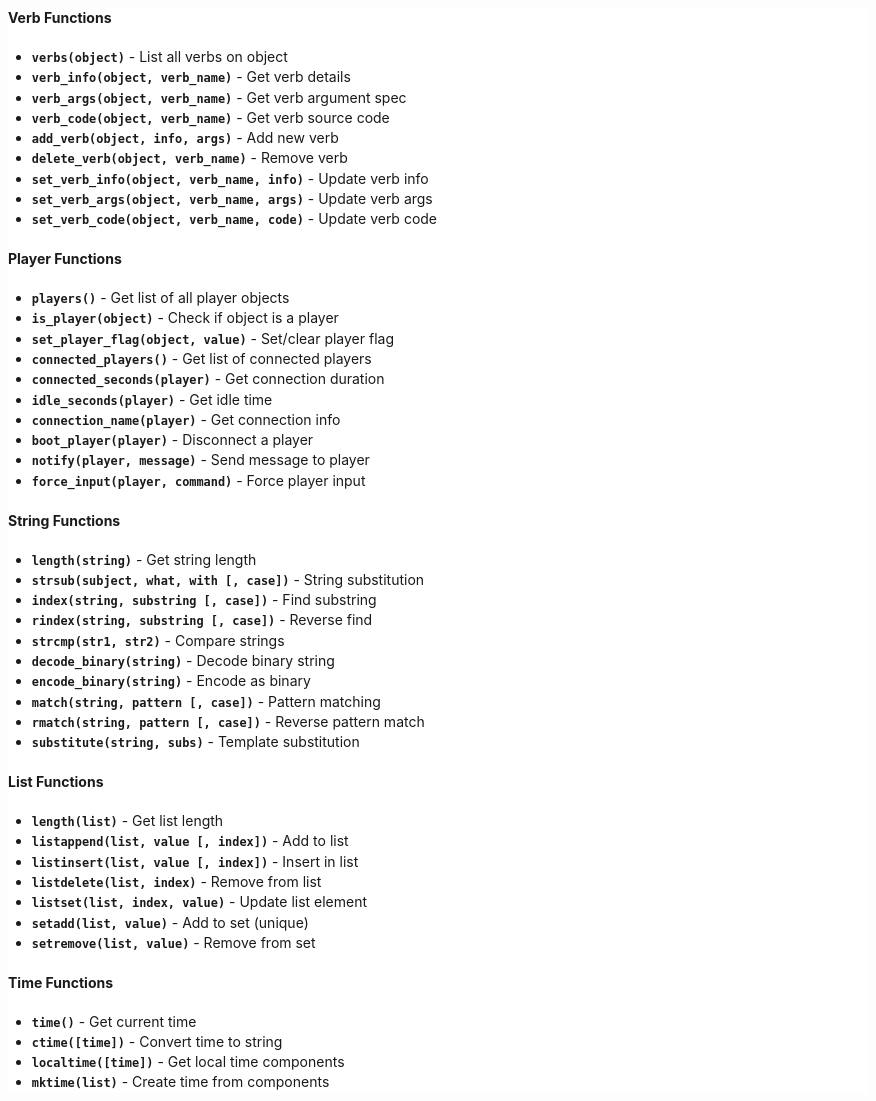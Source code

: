 #### Verb Functions

- **`verbs(object)`** - List all verbs on object
- **`verb_info(object, verb_name)`** - Get verb details
- **`verb_args(object, verb_name)`** - Get verb argument spec
- **`verb_code(object, verb_name)`** - Get verb source code
- **`add_verb(object, info, args)`** - Add new verb
- **`delete_verb(object, verb_name)`** - Remove verb
- **`set_verb_info(object, verb_name, info)`** - Update verb info
- **`set_verb_args(object, verb_name, args)`** - Update verb args
- **`set_verb_code(object, verb_name, code)`** - Update verb code

#### Player Functions

- **`players()`** - Get list of all player objects
- **`is_player(object)`** - Check if object is a player
- **`set_player_flag(object, value)`** - Set/clear player flag
- **`connected_players()`** - Get list of connected players
- **`connected_seconds(player)`** - Get connection duration
- **`idle_seconds(player)`** - Get idle time
- **`connection_name(player)`** - Get connection info
- **`boot_player(player)`** - Disconnect a player
- **`notify(player, message)`** - Send message to player
- **`force_input(player, command)`** - Force player input

#### String Functions

- **`length(string)`** - Get string length
- **`strsub(subject, what, with [, case])`** - String substitution
- **`index(string, substring [, case])`** - Find substring
- **`rindex(string, substring [, case])`** - Reverse find
- **`strcmp(str1, str2)`** - Compare strings
- **`decode_binary(string)`** - Decode binary string
- **`encode_binary(string)`** - Encode as binary
- **`match(string, pattern [, case])`** - Pattern matching
- **`rmatch(string, pattern [, case])`** - Reverse pattern match
- **`substitute(string, subs)`** - Template substitution

#### List Functions

- **`length(list)`** - Get list length
- **`listappend(list, value [, index])`** - Add to list
- **`listinsert(list, value [, index])`** - Insert in list
- **`listdelete(list, index)`** - Remove from list
- **`listset(list, index, value)`** - Update list element
- **`setadd(list, value)`** - Add to set (unique)
- **`setremove(list, value)`** - Remove from set

#### Time Functions

- **`time()`** - Get current time
- **`ctime([time])`** - Convert time to string
- **`localtime([time])`** - Get local time components
- **`mktime(list)`** - Create time from components
